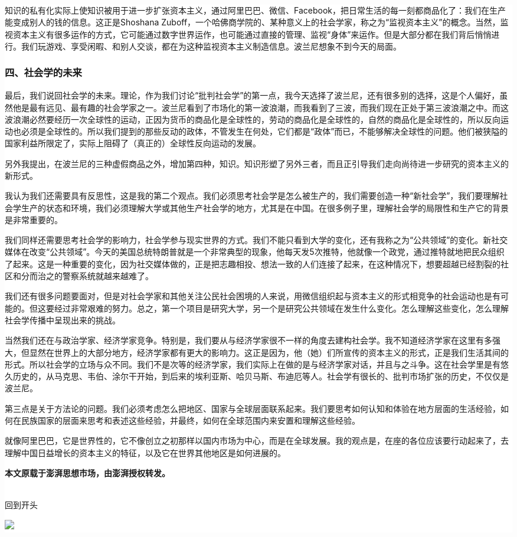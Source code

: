    知识的私有化实际上使知识被用于进一步扩张资本主义，通过阿里巴巴、微信、Facebook，把日常生活的每一刻都商品化了：我们在生产能变成别人的钱的信息。这正是Shoshana Zuboff，一个哈佛商学院的、某种意义上的社会学家，称之为“监视资本主义”的概念。当然，监视资本主义有很多运作的方式，它可能通过数字世界运作，也可能通过直接的管理、监视“身体”来运作。但是大部分都在我们背后悄悄进行。我们玩游戏、享受闲暇、和别人交谈，都在为这种监视资本主义制造信息。波兰尼想象不到今天的局面。
  </p>
  <h3>
   四、社会学的未来
  </h3>
  <p>
   最后，我们说回社会学的未来。理论，作为我们讨论“批判社会学”的第一点，我今天选择了波兰尼，还有很多别的选择，这是个人偏好，虽然他是最有远见、最有趣的社会学家之一。波兰尼看到了市场化的第一波浪潮，而我看到了三波，而我们现在正处于第三波浪潮之中。而这波浪潮必然要经历一次全球性的运动，正因为货币的商品化是全球性的，劳动的商品化是全球性的，自然的商品化是全球性的，所以反向运动也必须是全球性的。所以我们提到的那些反动的政体，不管发生在何处，它们都是“政体”而已，不能够解决全球性的问题。他们被狭隘的国家利益所限定了，实际上阻碍了（真正的）全球性反向运动的发展。
  </p>
  <p>
   另外我提出，在波兰尼的三种虚假商品之外，增加第四种，知识。知识形塑了另外三者，而且正引导我们走向尚待进一步研究的资本主义的新形式。
  </p>
  <p>
   我认为我们还需要具有反思性，这是我的第二个观点。我们必须思考社会学是怎么被生产的，我们需要创造一种“新社会学”，我们要理解社会学生产的状态和环境，我们必须理解大学或其他生产社会学的地方，尤其是在中国。在很多例子里，理解社会学的局限性和生产它的背景是非常重要的。
  </p>
  <p>
   我们同样还需要思考社会学的影响力，社会学参与现实世界的方式。我们不能只看到大学的变化，还有我称之为“公共领域”的变化。新社交媒体在改变“公共领域”。今天的美国总统特朗普就是一个非常典型的现象，他每天发5次推特，他就像一个政党，通过推特就地把民众组织了起来。这是一种重要的变化，因为社交媒体做的，正是把志趣相投、想法一致的人们连接了起来，在这种情况下，想要超越已经割裂的社区和分而治之的警察系统就越来越难了。
  </p>
  <p>
   我们还有很多问题要面对，但是对社会学家和其他关注公民社会困境的人来说，用微信组织起与资本主义的形式相竞争的社会运动也是有可能的。但这要经过非常艰难的努力。总之，第一个项目是研究大学，另一个是研究公共领域在发生什么变化。怎么理解这些变化，怎么理解社会学传播中呈现出来的挑战。
  </p>
  <p>
   当然我们还在与政治学家、经济学家竞争。特别是，我们要从与经济学家很不一样的角度去建构社会学。我不知道经济学家在这里有多强大，但显然在世界上的大部分地方，经济学家都有更大的影响力。这正是因为，他（她）们所宣传的资本主义的形式，正是我们生活其间的形式。所以社会学的立场与众不同。我们不是次等的经济学家，我们实际上在做的是与经济学家对话，并且与之斗争。这在社会学里是有悠久历史的，从马克思、韦伯、涂尔干开始，到后来的埃利亚斯、哈贝马斯、布迪厄等人。社会学有很长的、批判市场扩张的历史，不仅仅是波兰尼。
  </p>
  <p>
   第三点是关于方法论的问题。我们必须考虑怎么把地区、国家与全球层面联系起来。我们要思考如何认知和体验在地方层面的生活经验，如何在民族国家的层面来思考和表述这些经验，并最终，如何在全球范围内来安置和理解这些经验。
  </p>
  <p>
   就像阿里巴巴，它是世界性的，它不像创立之初那样以国内市场为中心，而是在全球发展。我的观点是，在座的各位应该要行动起来了，去理解中国日益增长的资本主义的特征，以及它在世界其他地区是如何进展的。
  </p>
  <p>
   <strong>
    本文原载于澎湃思想市场，由澎湃授权转发。
   </strong>
  </p>
 </div>
 
 
 
 <div class="post-end-button back-to-top">
  <p style="padding-top:20px;">
   回到开头
  </p>
 </div>
 <div id="display_bar">
  <img src="http://cnpolitics.org/wp-content/themes/CNPolitics/images/shadow-post-end.png"/>
 </div>
</div>

